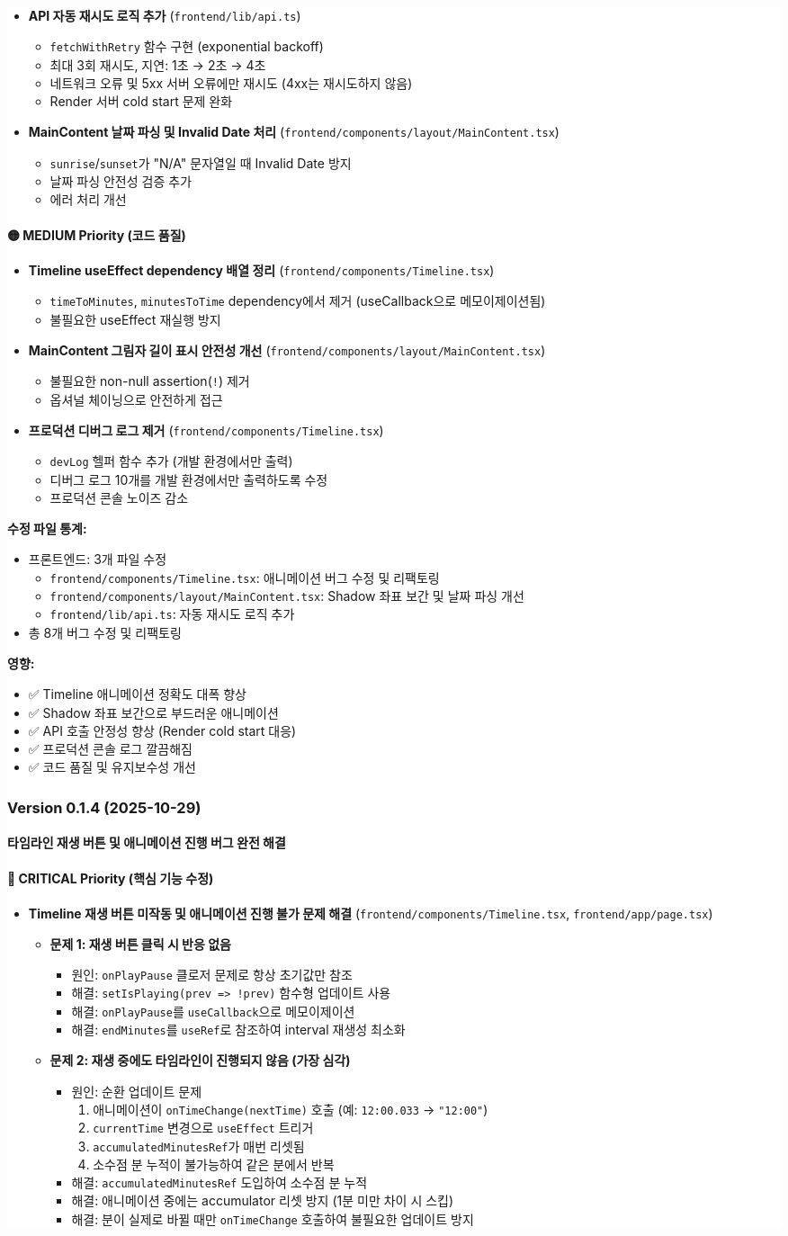 - **API 자동 재시도 로직 추가** (`frontend/lib/api.ts`)
  - `fetchWithRetry` 함수 구현 (exponential backoff)
  - 최대 3회 재시도, 지연: 1초 → 2초 → 4초
  - 네트워크 오류 및 5xx 서버 오류에만 재시도 (4xx는 재시도하지 않음)
  - Render 서버 cold start 문제 완화

- **MainContent 날짜 파싱 및 Invalid Date 처리** (`frontend/components/layout/MainContent.tsx`)
  - `sunrise`/`sunset`가 "N/A" 문자열일 때 Invalid Date 방지
  - 날짜 파싱 안전성 검증 추가
  - 에러 처리 개선

#### 🟡 MEDIUM Priority (코드 품질)
- **Timeline useEffect dependency 배열 정리** (`frontend/components/Timeline.tsx`)
  - `timeToMinutes`, `minutesToTime` dependency에서 제거 (useCallback으로 메모이제이션됨)
  - 불필요한 useEffect 재실행 방지

- **MainContent 그림자 길이 표시 안전성 개선** (`frontend/components/layout/MainContent.tsx`)
  - 불필요한 non-null assertion(`!`) 제거
  - 옵셔널 체이닝으로 안전하게 접근

- **프로덕션 디버그 로그 제거** (`frontend/components/Timeline.tsx`)
  - `devLog` 헬퍼 함수 추가 (개발 환경에서만 출력)
  - 디버그 로그 10개를 개발 환경에서만 출력하도록 수정
  - 프로덕션 콘솔 노이즈 감소

**수정 파일 통계:**
- 프론트엔드: 3개 파일 수정
  - `frontend/components/Timeline.tsx`: 애니메이션 버그 수정 및 리팩토링
  - `frontend/components/layout/MainContent.tsx`: Shadow 좌표 보간 및 날짜 파싱 개선
  - `frontend/lib/api.ts`: 자동 재시도 로직 추가
- 총 8개 버그 수정 및 리팩토링

**영향:**
- ✅ Timeline 애니메이션 정확도 대폭 향상
- ✅ Shadow 좌표 보간으로 부드러운 애니메이션
- ✅ API 호출 안정성 향상 (Render cold start 대응)
- ✅ 프로덕션 콘솔 로그 깔끔해짐
- ✅ 코드 품질 및 유지보수성 개선

### Version 0.1.4 (2025-10-29)

**타임라인 재생 버튼 및 애니메이션 진행 버그 완전 해결**

#### 🔴 CRITICAL Priority (핵심 기능 수정)
- **Timeline 재생 버튼 미작동 및 애니메이션 진행 불가 문제 해결** (`frontend/components/Timeline.tsx`, `frontend/app/page.tsx`)
  - **문제 1: 재생 버튼 클릭 시 반응 없음**
    - 원인: `onPlayPause` 클로저 문제로 항상 초기값만 참조
    - 해결: `setIsPlaying(prev => !prev)` 함수형 업데이트 사용
    - 해결: `onPlayPause`를 `useCallback`으로 메모이제이션
    - 해결: `endMinutes`를 `useRef`로 참조하여 interval 재생성 최소화
  
  - **문제 2: 재생 중에도 타임라인이 진행되지 않음 (가장 심각)**
    - 원인: 순환 업데이트 문제
      1. 애니메이션이 `onTimeChange(nextTime)` 호출 (예: `12:00.033` → `"12:00"`)
      2. `currentTime` 변경으로 `useEffect` 트리거
      3. `accumulatedMinutesRef`가 매번 리셋됨
      4. 소수점 분 누적이 불가능하여 같은 분에서 반복
    - 해결: `accumulatedMinutesRef` 도입하여 소수점 분 누적
    - 해결: 애니메이션 중에는 accumulator 리셋 방지 (1분 미만 차이 시 스킵)
    - 해결: 분이 실제로 바뀔 때만 `onTimeChange` 호출하여 불필요한 업데이트 방지
  